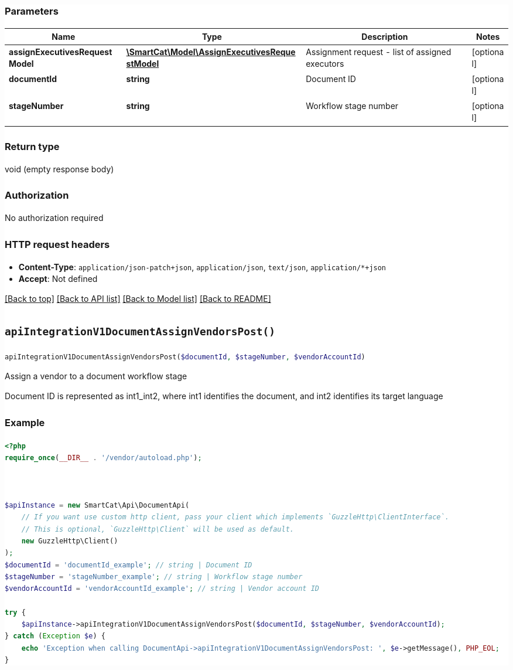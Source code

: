 ### Parameters

| Name | Type | Description  | Notes |
| ------------- | ------------- | ------------- | ------------- |
| **assignExecutivesRequestModel** | [**\SmartCat\Model\AssignExecutivesRequestModel**](../Model/AssignExecutivesRequestModel.md)| Assignment request - list of assigned executors | [optional] |
| **documentId** | **string**| Document ID | [optional] |
| **stageNumber** | **string**| Workflow stage number | [optional] |

### Return type

void (empty response body)

### Authorization

No authorization required

### HTTP request headers

- **Content-Type**: `application/json-patch+json`, `application/json`, `text/json`, `application/*+json`
- **Accept**: Not defined

[[Back to top]](#) [[Back to API list]](../../README.md#endpoints)
[[Back to Model list]](../../README.md#models)
[[Back to README]](../../README.md)

## `apiIntegrationV1DocumentAssignVendorsPost()`

```php
apiIntegrationV1DocumentAssignVendorsPost($documentId, $stageNumber, $vendorAccountId)
```

Assign a vendor to a document workflow stage

Document ID is represented as int1_int2, where int1 identifies the document, and int2 identifies its target language

### Example

```php
<?php
require_once(__DIR__ . '/vendor/autoload.php');



$apiInstance = new SmartCat\Api\DocumentApi(
    // If you want use custom http client, pass your client which implements `GuzzleHttp\ClientInterface`.
    // This is optional, `GuzzleHttp\Client` will be used as default.
    new GuzzleHttp\Client()
);
$documentId = 'documentId_example'; // string | Document ID
$stageNumber = 'stageNumber_example'; // string | Workflow stage number
$vendorAccountId = 'vendorAccountId_example'; // string | Vendor account ID

try {
    $apiInstance->apiIntegrationV1DocumentAssignVendorsPost($documentId, $stageNumber, $vendorAccountId);
} catch (Exception $e) {
    echo 'Exception when calling DocumentApi->apiIntegrationV1DocumentAssignVendorsPost: ', $e->getMessage(), PHP_EOL;
}
```

